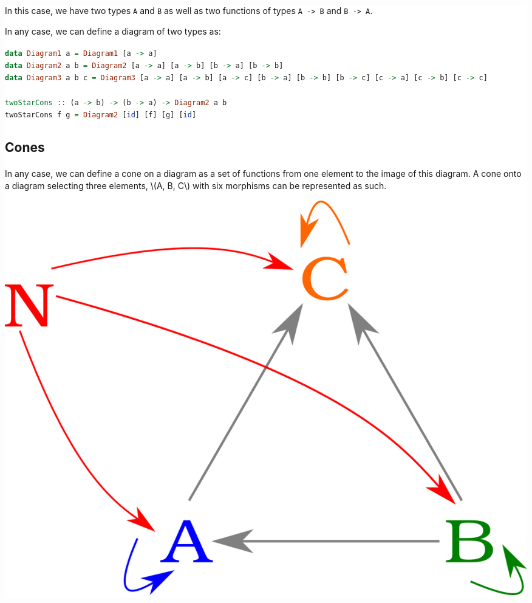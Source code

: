 

In this case, we have two types `A` and `B` as well as two functions of types `A -> B` and `B -> A`.

In any case, we can define a diagram of two types as:

```haskell
data Diagram1 a = Diagram1 [a -> a]
data Diagram2 a b = Diagram2 [a -> a] [a -> b] [b -> a] [b -> b]
data Diagram3 a b c = Diagram3 [a -> a] [a -> b] [a -> c] [b -> a] [b -> b] [b -> c] [c -> a] [c -> b] [c -> c]

twoStarCons :: (a -> b) -> (b -> a) -> Diagram2 a b
twoStarCons f g = Diagram2 [id] [f] [g] [id]
```

## Cones

In any case, we can define a cone on a diagram as a set of functions from one element to the image of this diagram. A cone onto a diagram selecting three elements, \\(A, B, C\\) with six morphisms can be represented as such.

<img src="/resources/2016-05-10/cone.svg.png" />
